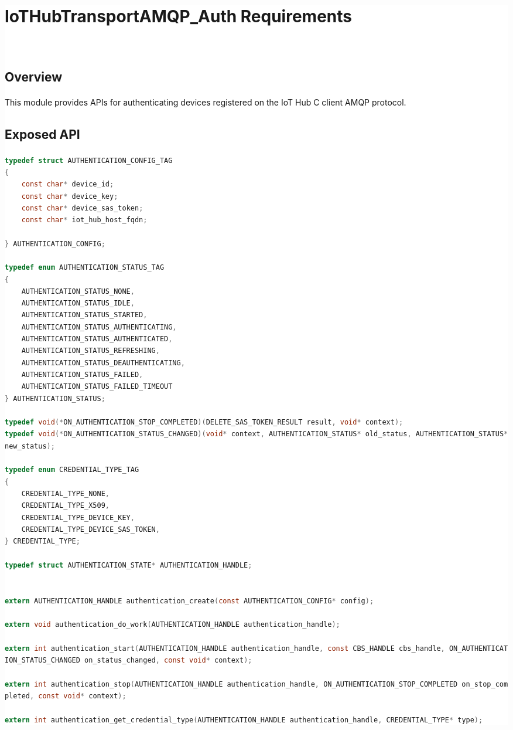 
# IoTHubTransportAMQP_Auth Requirements

 
## Overview

This module provides APIs for authenticating devices registered on the IoT Hub C client AMQP protocol.  
   
   
## Exposed API


```c
typedef struct AUTHENTICATION_CONFIG_TAG
{
	const char* device_id;
	const char* device_key;
	const char* device_sas_token;
	const char* iot_hub_host_fqdn;

} AUTHENTICATION_CONFIG;

typedef enum AUTHENTICATION_STATUS_TAG 
{
	AUTHENTICATION_STATUS_NONE,
	AUTHENTICATION_STATUS_IDLE,
	AUTHENTICATION_STATUS_STARTED,
	AUTHENTICATION_STATUS_AUTHENTICATING,
	AUTHENTICATION_STATUS_AUTHENTICATED,
	AUTHENTICATION_STATUS_REFRESHING,
	AUTHENTICATION_STATUS_DEAUTHENTICATING,
	AUTHENTICATION_STATUS_FAILED, 
	AUTHENTICATION_STATUS_FAILED_TIMEOUT
} AUTHENTICATION_STATUS; 

typedef void(*ON_AUTHENTICATION_STOP_COMPLETED)(DELETE_SAS_TOKEN_RESULT result, void* context);
typedef void(*ON_AUTHENTICATION_STATUS_CHANGED)(void* context, AUTHENTICATION_STATUS* old_status, AUTHENTICATION_STATUS* new_status);

typedef enum CREDENTIAL_TYPE_TAG 
{ 
	CREDENTIAL_TYPE_NONE,
	CREDENTIAL_TYPE_X509, 
	CREDENTIAL_TYPE_DEVICE_KEY, 
	CREDENTIAL_TYPE_DEVICE_SAS_TOKEN, 
} CREDENTIAL_TYPE; 

typedef struct AUTHENTICATION_STATE* AUTHENTICATION_HANDLE;


extern AUTHENTICATION_HANDLE authentication_create(const AUTHENTICATION_CONFIG* config);

extern void authentication_do_work(AUTHENTICATION_HANDLE authentication_handle);

extern int authentication_start(AUTHENTICATION_HANDLE authentication_handle, const CBS_HANDLE cbs_handle, ON_AUTHENTICATION_STATUS_CHANGED on_status_changed, const void* context);

extern int authentication_stop(AUTHENTICATION_HANDLE authentication_handle, ON_AUTHENTICATION_STOP_COMPLETED on_stop_completed, const void* context);

extern int authentication_get_credential_type(AUTHENTICATION_HANDLE authentication_handle, CREDENTIAL_TYPE* type);

```